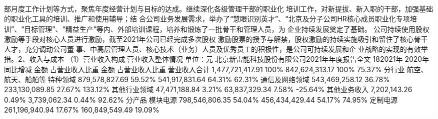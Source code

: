 部月度工作计划等方式，聚焦年度经营计划与目标的达成。继续深化各级管理干部的职业化
培训工作，对新提拔、新入职的干部，加强基础的职业化工具的培训、推广和使用辅导；结
合公司业务发展需求，举办了“慧眼识别英才”、“北京及分子公司HR核心成员职业化专项培
训”、“目标管理”、“精益生产”等内、外部培训课程，培养和锻炼了一批骨干和管理人员，为
企业持续发展奠定了基础。
公司持续使用股权激励等手段对核心人员进行激励，截至2021年公司已经完成多次股权
激励股票的授予与解禁，股权激励的持续实施吸引和留住了核心骨干人才，充分调动公司董
事、中高层管理人员、核心技术（业务）人员及优秀员工的积极性，是公司可持续发展和企
业战略的实现的有效举措。2、收入与成本
（1）营业收入构成
营业收入整体情况
单位：元
北京新雷能科技股份有限公司2021年年度报告全文
182021年
2020年
同比增减
金额
占营业收入比重
金额
占营业收入比重
营业收入合计
1,477,721,417.91
100%
842,624,313.17
100%
75.37%
分行业
航空、航天、船舶等
特种领域
879,578,827.69
59.52%
541,917,831.64
64.31%
62.31%
通信及网络领域
543,469,258.12
36.78%
233,130,089.85
27.67%
133.12%
其他行业领域
47,471,188.84
3.21%
63,837,329.34
7.58%
-25.64%
其他业务收入
7,202,143.26
0.49%
3,739,062.34
0.44%
92.62%
分产品
模块电源
798,546,806.35
54.04%
456,434,429.44
54.17%
74.95%
定制电源
261,196,940.94
17.67%
160,849,549.49
19.09%